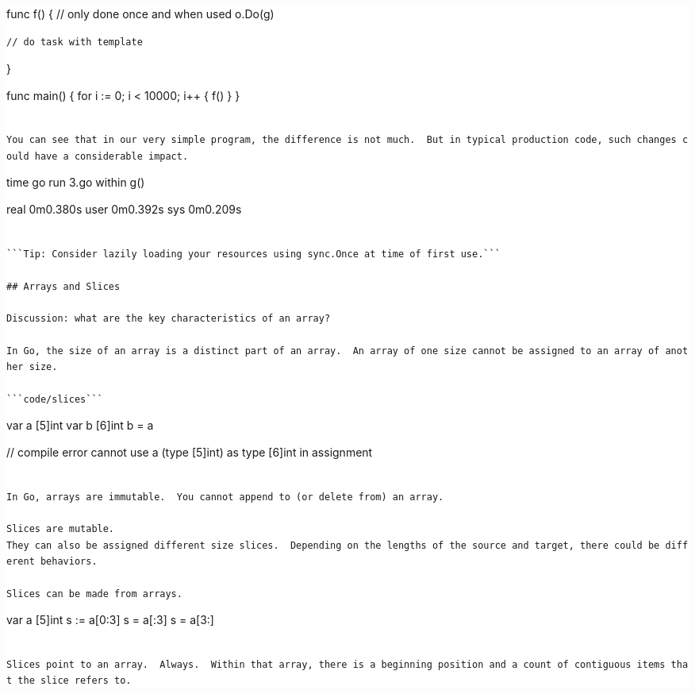 func f() {
	// only done once and when used
	o.Do(g)

	// do task with template

}

func main() {
	for i := 0; i < 10000; i++ {
		f()
	}
}
```

You can see that in our very simple program, the difference is not much.  But in typical production code, such changes could have a considerable impact.

```
time go run 3.go
within g()

real	0m0.380s
user	0m0.392s
sys	0m0.209s
```

```Tip: Consider lazily loading your resources using sync.Once at time of first use.```

## Arrays and Slices

Discussion: what are the key characteristics of an array?

In Go, the size of an array is a distinct part of an array.  An array of one size cannot be assigned to an array of another size.

```code/slices```

```
var a [5]int
var b [6]int
b = a
```

```
// compile error
cannot use a (type [5]int) as type [6]int in assignment
```

In Go, arrays are immutable.  You cannot append to (or delete from) an array.  

Slices are mutable.  
They can also be assigned different size slices.  Depending on the lengths of the source and target, there could be different behaviors.

Slices can be made from arrays.

```
var a [5]int
s := a[0:3]
s = a[:3]
s = a[3:]
```

Slices point to an array.  Always.  Within that array, there is a beginning position and a count of contiguous items that the slice refers to.

```